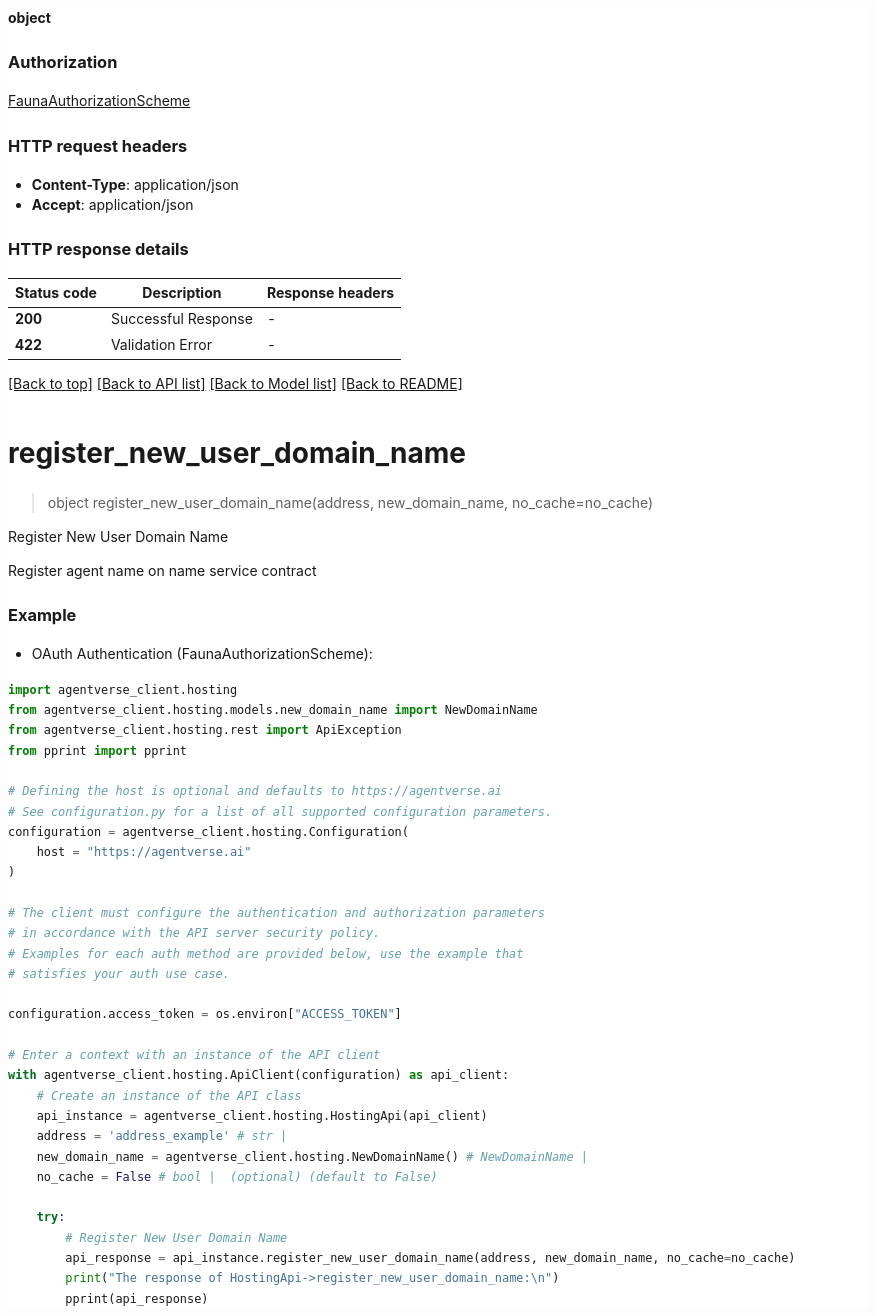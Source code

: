 **object**

### Authorization

[FaunaAuthorizationScheme](../README.md#FaunaAuthorizationScheme)

### HTTP request headers

 - **Content-Type**: application/json
 - **Accept**: application/json

### HTTP response details

| Status code | Description | Response headers |
|-------------|-------------|------------------|
**200** | Successful Response |  -  |
**422** | Validation Error |  -  |

[[Back to top]](#) [[Back to API list]](../README.md#documentation-for-api-endpoints) [[Back to Model list]](../README.md#documentation-for-models) [[Back to README]](../README.md)

# **register_new_user_domain_name**
> object register_new_user_domain_name(address, new_domain_name, no_cache=no_cache)

Register New User Domain Name

Register agent name on name service contract

### Example

* OAuth Authentication (FaunaAuthorizationScheme):

```python
import agentverse_client.hosting
from agentverse_client.hosting.models.new_domain_name import NewDomainName
from agentverse_client.hosting.rest import ApiException
from pprint import pprint

# Defining the host is optional and defaults to https://agentverse.ai
# See configuration.py for a list of all supported configuration parameters.
configuration = agentverse_client.hosting.Configuration(
    host = "https://agentverse.ai"
)

# The client must configure the authentication and authorization parameters
# in accordance with the API server security policy.
# Examples for each auth method are provided below, use the example that
# satisfies your auth use case.

configuration.access_token = os.environ["ACCESS_TOKEN"]

# Enter a context with an instance of the API client
with agentverse_client.hosting.ApiClient(configuration) as api_client:
    # Create an instance of the API class
    api_instance = agentverse_client.hosting.HostingApi(api_client)
    address = 'address_example' # str | 
    new_domain_name = agentverse_client.hosting.NewDomainName() # NewDomainName | 
    no_cache = False # bool |  (optional) (default to False)

    try:
        # Register New User Domain Name
        api_response = api_instance.register_new_user_domain_name(address, new_domain_name, no_cache=no_cache)
        print("The response of HostingApi->register_new_user_domain_name:\n")
        pprint(api_response)
```